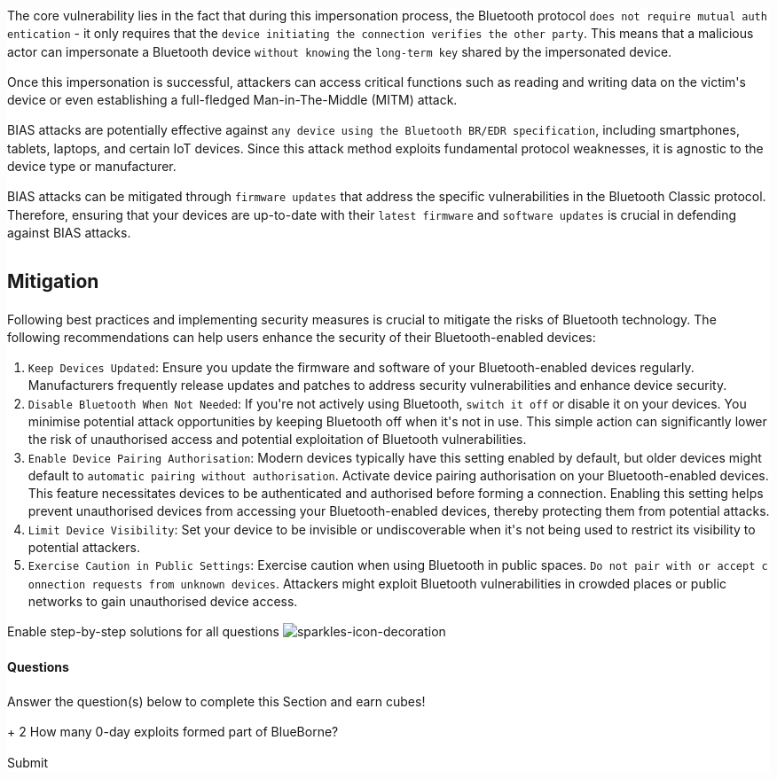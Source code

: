 The core vulnerability lies in the fact that during this impersonation process, the Bluetooth protocol `does not require mutual authentication` \- it only requires that the `device initiating the connection verifies the other party`. This means that a malicious actor can impersonate a Bluetooth device `without knowing` the `long-term key` shared by the impersonated device.

Once this impersonation is successful, attackers can access critical functions such as reading and writing data on the victim's device or even establishing a full-fledged Man-in-The-Middle (MITM) attack.

BIAS attacks are potentially effective against `any device using the Bluetooth BR/EDR specification`, including smartphones, tablets, laptops, and certain IoT devices. Since this attack method exploits fundamental protocol weaknesses, it is agnostic to the device type or manufacturer.

BIAS attacks can be mitigated through `firmware updates` that address the specific vulnerabilities in the Bluetooth Classic protocol. Therefore, ensuring that your devices are up-to-date with their `latest firmware` and `software updates` is crucial in defending against BIAS attacks.

## Mitigation

Following best practices and implementing security measures is crucial to mitigate the risks of Bluetooth technology. The following recommendations can help users enhance the security of their Bluetooth-enabled devices:

1. `Keep Devices Updated`: Ensure you update the firmware and software of your Bluetooth-enabled devices regularly. Manufacturers frequently release updates and patches to address security vulnerabilities and enhance device security.
2. `Disable Bluetooth When Not Needed`: If you're not actively using Bluetooth, `switch it off` or disable it on your devices. You minimise potential attack opportunities by keeping Bluetooth off when it's not in use. This simple action can significantly lower the risk of unauthorised access and potential exploitation of Bluetooth vulnerabilities.
3. `Enable Device Pairing Authorisation`: Modern devices typically have this setting enabled by default, but older devices might default to `automatic pairing without authorisation`. Activate device pairing authorisation on your Bluetooth-enabled devices. This feature necessitates devices to be authenticated and authorised before forming a connection. Enabling this setting helps prevent unauthorised devices from accessing your Bluetooth-enabled devices, thereby protecting them from potential attacks.
4. `Limit Device Visibility`: Set your device to be invisible or undiscoverable when it's not being used to restrict its visibility to potential attackers.
5. `Exercise Caution in Public Settings`: Exercise caution when using Bluetooth in public spaces. `Do not pair with or accept connection requests from unknown devices`. Attackers might exploit Bluetooth vulnerabilities in crowded places or public networks to gain unauthorised device access.

Enable step-by-step solutions for all questions
![sparkles-icon-decoration](https://academy.hackthebox.com/images/sparkles-solid.svg)

#### Questions

Answer the question(s) below
to complete this Section and earn cubes!

\+ 2  How many 0-day exploits formed part of BlueBorne?


Submit
